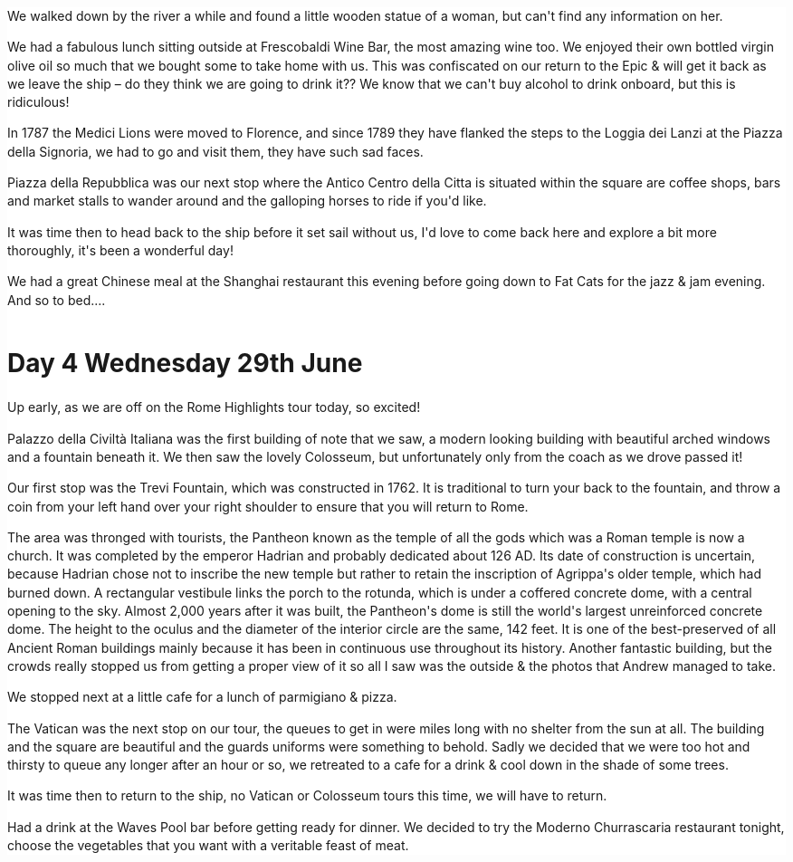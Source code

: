 We walked down by the river a while and found a little wooden statue of a woman, but can't find any information on her.

We had a fabulous lunch sitting outside at Frescobaldi Wine Bar, the most amazing wine too. We enjoyed their own bottled virgin olive oil so much that we bought some to take home with us. This was confiscated on our return to the Epic & will get it back as we leave the ship – do they think we are going to drink it?? We know that we can't buy alcohol to drink onboard, but this is ridiculous!

In 1787 the Medici Lions were moved to Florence, and since 1789 they have flanked the steps to the Loggia dei Lanzi at the Piazza della Signoria, we had to go and visit them, they have such sad faces.

Piazza della Repubblica was our next stop where the Antico Centro della Citta is situated within the square are coffee shops, bars and market stalls to wander around and the galloping horses to ride if you'd like.

It was time then to head back to the ship before it set sail without us, I'd love to come back here and explore a bit more thoroughly, it's been a wonderful day!

We had a great Chinese meal at the Shanghai restaurant this evening before going down to Fat Cats for the jazz & jam evening. And so to bed....

Day 4 Wednesday 29th June
=
Up early, as we are off on the Rome Highlights tour today, so excited!

Palazzo della Civiltà Italiana was the first building of note that we saw, a modern looking building with beautiful arched windows and a fountain beneath it. We then saw the lovely Colosseum, but unfortunately only from the coach as we drove passed it!

Our first stop was the Trevi Fountain, which was constructed in 1762. It is traditional to turn your back to the fountain, and throw a coin from your left hand over your right shoulder to ensure that you will return to Rome.

The area was thronged with tourists, the Pantheon known as the temple of all the gods which was a Roman temple is now a church. It was completed by the emperor Hadrian and probably dedicated about 126 AD. Its date of construction is uncertain, because Hadrian chose not to inscribe the new temple but rather to retain the inscription of Agrippa's older temple, which had burned down. A rectangular vestibule links the porch to the rotunda, which is under a coffered concrete dome, with a central opening to the sky. Almost 2,000 years after it was built, the Pantheon's dome is still the world's largest unreinforced concrete dome. The height to the oculus and the diameter of the interior circle are the same, 142 feet. It is one of the best-preserved of all Ancient Roman buildings mainly because it has been in continuous use throughout its history. Another fantastic building, but the crowds really stopped us from getting a proper view of it so all I saw was the outside & the photos that Andrew managed to take.

We stopped next at a little cafe for a lunch of parmigiano & pizza.

The Vatican was the next stop on our tour, the queues to get in were miles long with no shelter from the sun at all. The building and the square are beautiful and the guards uniforms were something to behold. Sadly we decided that we were too hot and thirsty to queue any longer after an hour or so, we retreated to a cafe for a drink & cool down in the shade of some trees.

It was time then to return to the ship, no Vatican or Colosseum tours this time, we will have to return.

Had a drink at the Waves Pool bar before getting ready for dinner. We decided to try the Moderno Churrascaria restaurant tonight, choose the vegetables that you want with a veritable feast of meat.
